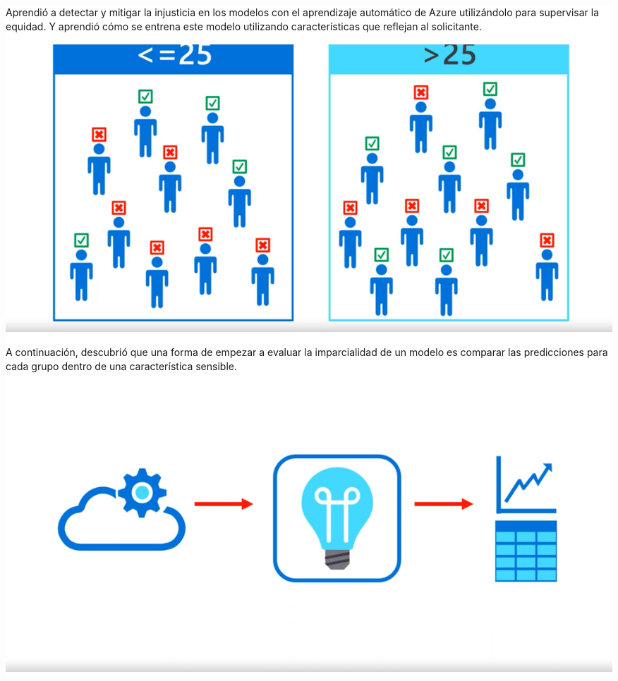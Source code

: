 Aprendió a detectar y mitigar la injusticia en los modelos con el aprendizaje automático de Azure utilizándolo para supervisar la equidad. Y aprendió cómo se entrena este modelo utilizando características que reflejan al solicitante.

![img_32.png](modules%2F6%20Recap%20on%20machine%20learnning%20solutions%2Fims%2Fimg_32.png)

A continuación, descubrió que una forma de empezar a evaluar la imparcialidad de un modelo es comparar las predicciones para cada grupo dentro de una característica sensible. 

![img_33.png](modules%2F6%20Recap%20on%20machine%20learnning%20solutions%2Fims%2Fimg_33.png)
